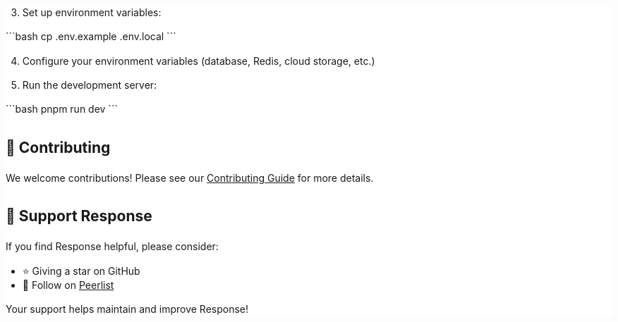 3. Set up environment variables:

\`\`\`bash
cp .env.example .env.local
\`\`\`

4. Configure your environment variables (database, Redis, cloud storage, etc.)

5. Run the development server:

\`\`\`bash
pnpm run dev
\`\`\`

## 🤝 Contributing

We welcome contributions! Please see our [Contributing Guide](CONTRIBUTING.md) for more details.

## 🙏 Support Response

If you find Response helpful, please consider:

- ⭐ Giving a star on GitHub
- 🛜 Follow on [Peerlist](https://peerlist.io/sutharjay)

Your support helps maintain and improve Response!
